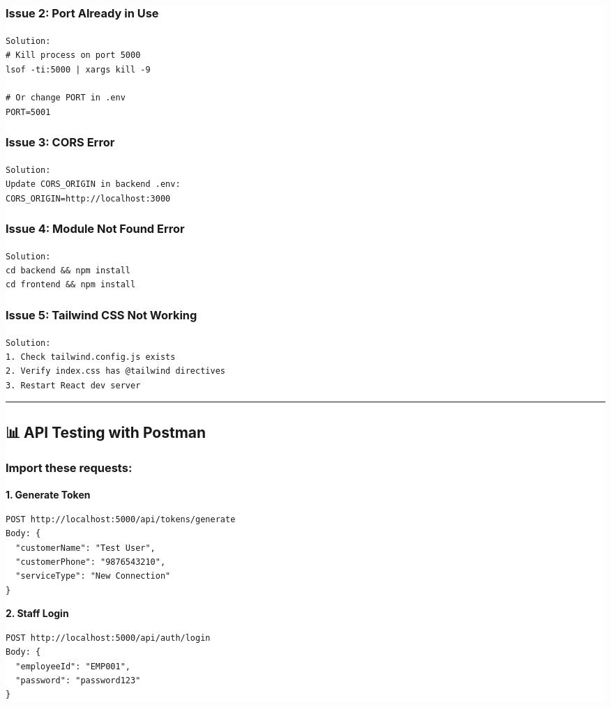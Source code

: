 ### Issue 2: Port Already in Use
```
Solution:
# Kill process on port 5000
lsof -ti:5000 | xargs kill -9

# Or change PORT in .env
PORT=5001
```

### Issue 3: CORS Error
```
Solution:
Update CORS_ORIGIN in backend .env:
CORS_ORIGIN=http://localhost:3000
```

### Issue 4: Module Not Found Error
```
Solution:
cd backend && npm install
cd frontend && npm install
```

### Issue 5: Tailwind CSS Not Working
```
Solution:
1. Check tailwind.config.js exists
2. Verify index.css has @tailwind directives
3. Restart React dev server
```

---

## 📊 API Testing with Postman

### Import these requests:

**1. Generate Token**
```
POST http://localhost:5000/api/tokens/generate
Body: {
  "customerName": "Test User",
  "customerPhone": "9876543210",
  "serviceType": "New Connection"
}
```

**2. Staff Login**
```
POST http://localhost:5000/api/auth/login
Body: {
  "employeeId": "EMP001",
  "password": "password123"
}
```
